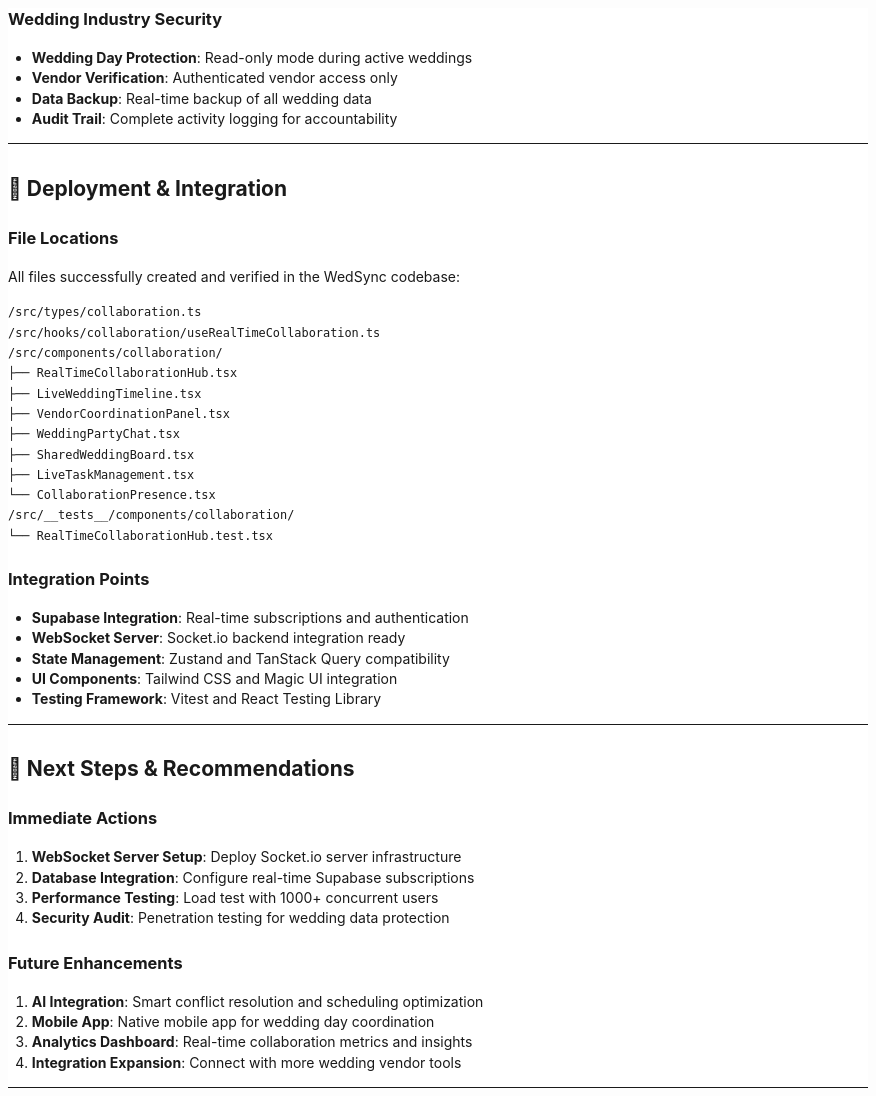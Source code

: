 ### Wedding Industry Security
- **Wedding Day Protection**: Read-only mode during active weddings
- **Vendor Verification**: Authenticated vendor access only
- **Data Backup**: Real-time backup of all wedding data
- **Audit Trail**: Complete activity logging for accountability

---

## 🚀 Deployment & Integration

### File Locations
All files successfully created and verified in the WedSync codebase:

```
/src/types/collaboration.ts
/src/hooks/collaboration/useRealTimeCollaboration.ts
/src/components/collaboration/
├── RealTimeCollaborationHub.tsx
├── LiveWeddingTimeline.tsx
├── VendorCoordinationPanel.tsx
├── WeddingPartyChat.tsx
├── SharedWeddingBoard.tsx
├── LiveTaskManagement.tsx
└── CollaborationPresence.tsx
/src/__tests__/components/collaboration/
└── RealTimeCollaborationHub.test.tsx
```

### Integration Points
- **Supabase Integration**: Real-time subscriptions and authentication
- **WebSocket Server**: Socket.io backend integration ready
- **State Management**: Zustand and TanStack Query compatibility
- **UI Components**: Tailwind CSS and Magic UI integration
- **Testing Framework**: Vitest and React Testing Library

---

## 🎯 Next Steps & Recommendations

### Immediate Actions
1. **WebSocket Server Setup**: Deploy Socket.io server infrastructure
2. **Database Integration**: Configure real-time Supabase subscriptions
3. **Performance Testing**: Load test with 1000+ concurrent users
4. **Security Audit**: Penetration testing for wedding data protection

### Future Enhancements
1. **AI Integration**: Smart conflict resolution and scheduling optimization
2. **Mobile App**: Native mobile app for wedding day coordination
3. **Analytics Dashboard**: Real-time collaboration metrics and insights
4. **Integration Expansion**: Connect with more wedding vendor tools

---